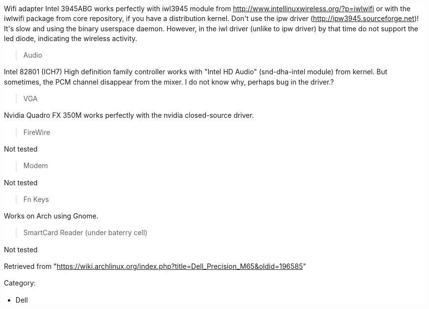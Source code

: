 Wifi adapter Intel 3945ABG works perfectly with iwl3945 module from
http://www.intellinuxwireless.org/?p=iwlwifi or with the iwlwifi package
from core repository, if you have a distribution kernel. Don't use the
ipw driver (http://ipw3945.sourceforge.net)! It's slow and using the
binary userspace daemon. However, in the iwl driver (unlike to ipw
driver) by that time do not support the led diode, indicating the
wireless activity.

> Audio

Intel 82801 (ICH7) High definition family controller works with "Intel
HD Audio" (snd-dha-intel module) from kernel. But sometimes, the PCM
channel disappear from the mixer. I do not know why, perhaps bug in the
driver.?

> VGA

Nvidia Quadro FX 350M works perfectly with the nvidia closed-source
driver.

> FireWire

Not tested

> Modem

Not tested

> Fn Keys

Works on Arch using Gnome.

> SmartCard Reader (under baterry cell)

Not tested

Retrieved from
"https://wiki.archlinux.org/index.php?title=Dell_Precision_M65&oldid=196585"

Category:

-   Dell
